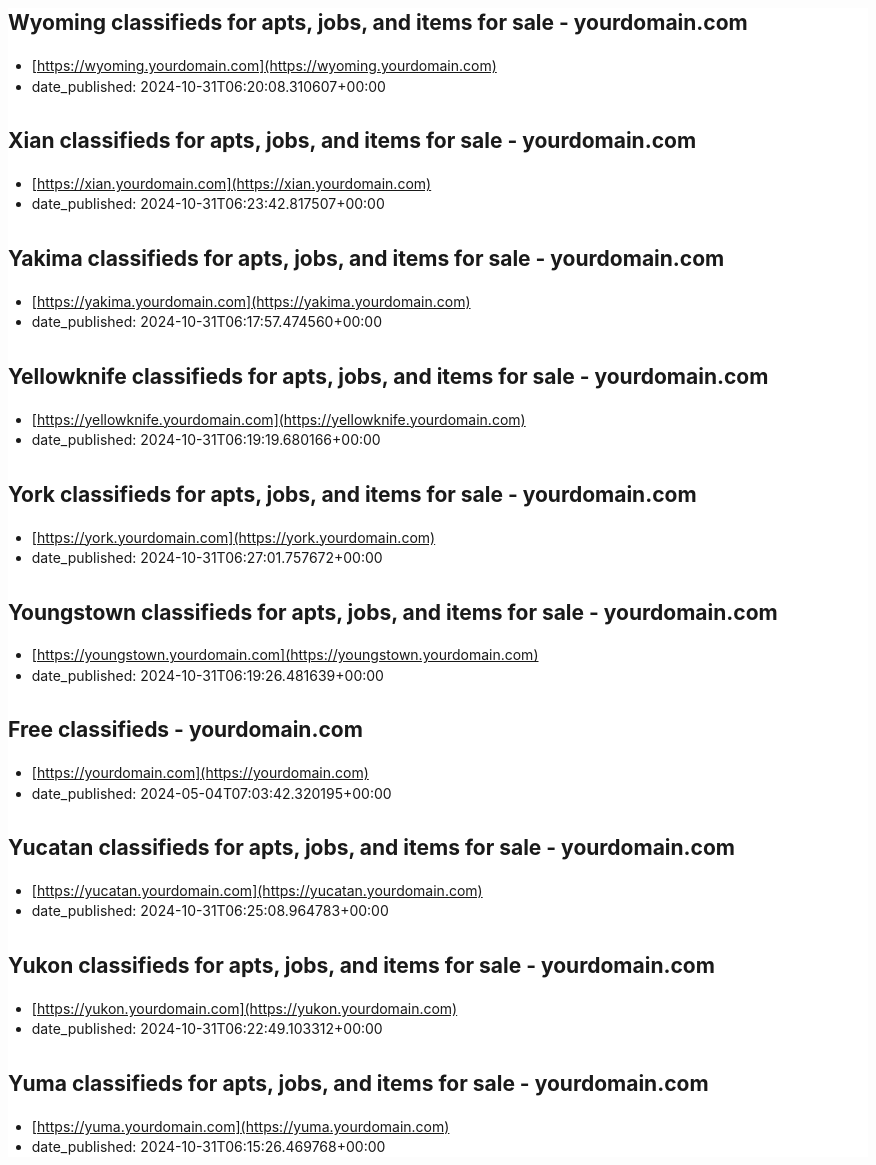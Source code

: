  ## Wyoming classifieds for apts, jobs, and items for sale - yourdomain.com
 - [https://wyoming.yourdomain.com](https://wyoming.yourdomain.com)
 - date_published: 2024-10-31T06:20:08.310607+00:00

 ## Xian classifieds for apts, jobs, and items for sale - yourdomain.com
 - [https://xian.yourdomain.com](https://xian.yourdomain.com)
 - date_published: 2024-10-31T06:23:42.817507+00:00

 ## Yakima classifieds for apts, jobs, and items for sale - yourdomain.com
 - [https://yakima.yourdomain.com](https://yakima.yourdomain.com)
 - date_published: 2024-10-31T06:17:57.474560+00:00

 ## Yellowknife classifieds for apts, jobs, and items for sale - yourdomain.com
 - [https://yellowknife.yourdomain.com](https://yellowknife.yourdomain.com)
 - date_published: 2024-10-31T06:19:19.680166+00:00

 ## York classifieds for apts, jobs, and items for sale - yourdomain.com
 - [https://york.yourdomain.com](https://york.yourdomain.com)
 - date_published: 2024-10-31T06:27:01.757672+00:00

 ## Youngstown classifieds for apts, jobs, and items for sale - yourdomain.com
 - [https://youngstown.yourdomain.com](https://youngstown.yourdomain.com)
 - date_published: 2024-10-31T06:19:26.481639+00:00

 ## Free classifieds - yourdomain.com
 - [https://yourdomain.com](https://yourdomain.com)
 - date_published: 2024-05-04T07:03:42.320195+00:00

 ## Yucatan classifieds for apts, jobs, and items for sale - yourdomain.com
 - [https://yucatan.yourdomain.com](https://yucatan.yourdomain.com)
 - date_published: 2024-10-31T06:25:08.964783+00:00

 ## Yukon classifieds for apts, jobs, and items for sale - yourdomain.com
 - [https://yukon.yourdomain.com](https://yukon.yourdomain.com)
 - date_published: 2024-10-31T06:22:49.103312+00:00

 ## Yuma classifieds for apts, jobs, and items for sale - yourdomain.com
 - [https://yuma.yourdomain.com](https://yuma.yourdomain.com)
 - date_published: 2024-10-31T06:15:26.469768+00:00
